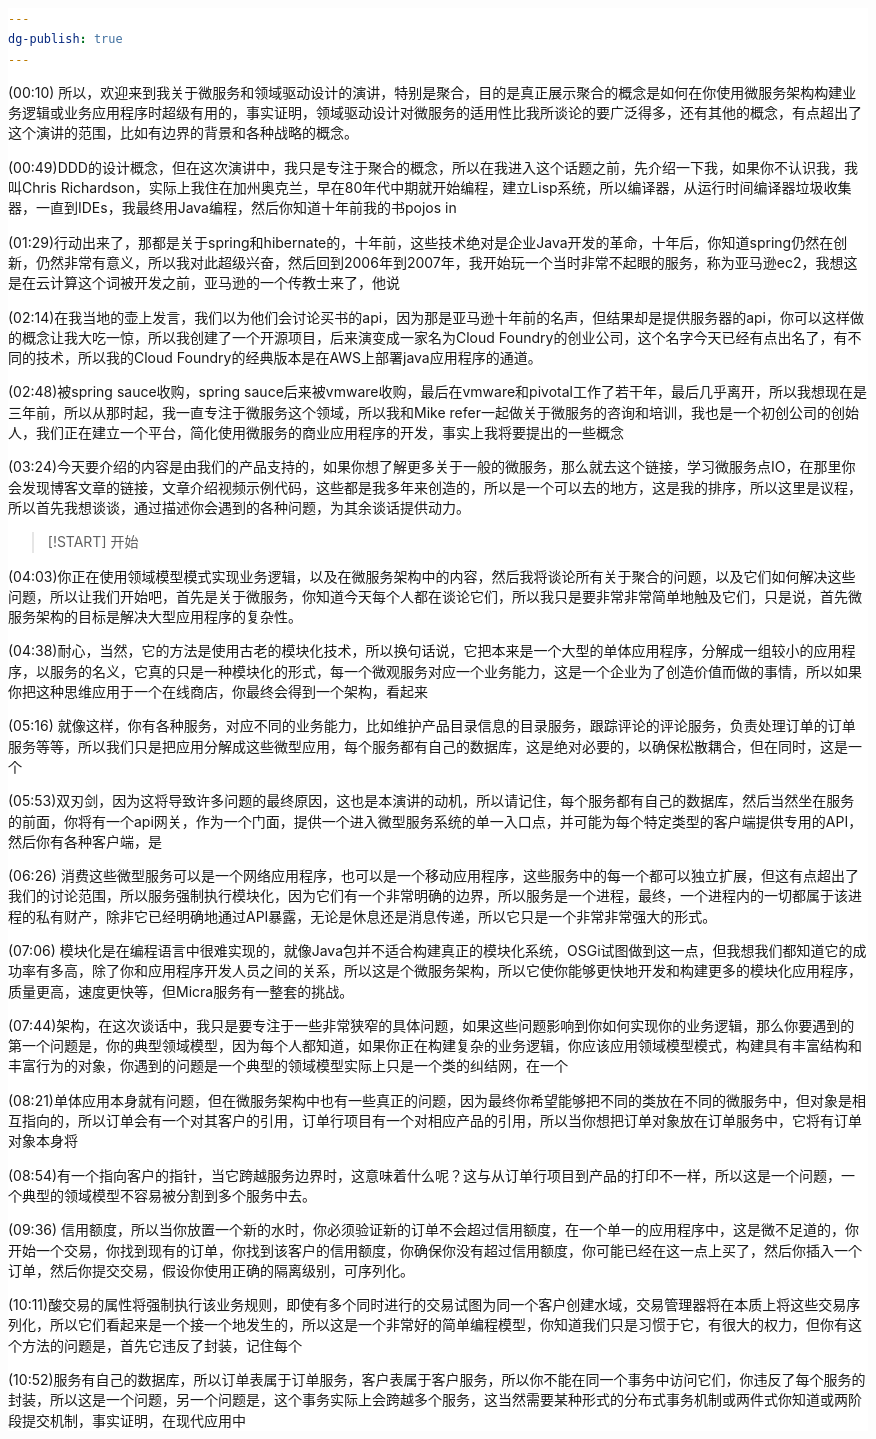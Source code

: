 ```yaml
---
dg-publish: true
---
```

(00:10) 所以，欢迎来到我关于微服务和领域驱动设计的演讲，特别是聚合，目的是真正展示聚合的概念是如何在你使用微服务架构构建业务逻辑或业务应用程序时超级有用的，事实证明，领域驱动设计对微服务的适用性比我所谈论的要广泛得多，还有其他的概念，有点超出了这个演讲的范围，比如有边界的背景和各种战略的概念。

(00:49)DDD的设计概念，但在这次演讲中，我只是专注于聚合的概念，所以在我进入这个话题之前，先介绍一下我，如果你不认识我，我叫Chris Richardson，实际上我住在加州奥克兰，早在80年代中期就开始编程，建立Lisp系统，所以编译器，从运行时间编译器垃圾收集器，一直到IDEs，我最终用Java编程，然后你知道十年前我的书pojos in

(01:29)行动出来了，那都是关于spring和hibernate的，十年前，这些技术绝对是企业Java开发的革命，十年后，你知道spring仍然在创新，仍然非常有意义，所以我对此超级兴奋，然后回到2006年到2007年，我开始玩一个当时非常不起眼的服务，称为亚马逊ec2，我想这是在云计算这个词被开发之前，亚马逊的一个传教士来了，他说

(02:14)在我当地的壶上发言，我们以为他们会讨论买书的api，因为那是亚马逊十年前的名声，但结果却是提供服务器的api，你可以这样做的概念让我大吃一惊，所以我创建了一个开源项目，后来演变成一家名为Cloud Foundry的创业公司，这个名字今天已经有点出名了，有不同的技术，所以我的Cloud Foundry的经典版本是在AWS上部署java应用程序的通道。

(02:48)被spring sauce收购，spring sauce后来被vmware收购，最后在vmware和pivotal工作了若干年，最后几乎离开，所以我想现在是三年前，所以从那时起，我一直专注于微服务这个领域，所以我和Mike refer一起做关于微服务的咨询和培训，我也是一个初创公司的创始人，我们正在建立一个平台，简化使用微服务的商业应用程序的开发，事实上我将要提出的一些概念

(03:24)今天要介绍的内容是由我们的产品支持的，如果你想了解更多关于一般的微服务，那么就去这个链接，学习微服务点IO，在那里你会发现博客文章的链接，文章介绍视频示例代码，这些都是我多年来创造的，所以是一个可以去的地方，这是我的排序，所以这里是议程，所以首先我想谈谈，通过描述你会遇到的各种问题，为其余谈话提供动力。

> [!START] 开始

(04:03)你正在使用领域模型模式实现业务逻辑，以及在微服务架构中的内容，然后我将谈论所有关于聚合的问题，以及它们如何解决这些问题，所以让我们开始吧，首先是关于微服务，你知道今天每个人都在谈论它们，所以我只是要非常非常简单地触及它们，只是说，首先微服务架构的目标是解决大型应用程序的复杂性。

(04:38)耐心，当然，它的方法是使用古老的模块化技术，所以换句话说，它把本来是一个大型的单体应用程序，分解成一组较小的应用程序，以服务的名义，它真的只是一种模块化的形式，每一个微观服务对应一个业务能力，这是一个企业为了创造价值而做的事情，所以如果你把这种思维应用于一个在线商店，你最终会得到一个架构，看起来

(05:16) 就像这样，你有各种服务，对应不同的业务能力，比如维护产品目录信息的目录服务，跟踪评论的评论服务，负责处理订单的订单服务等等，所以我们只是把应用分解成这些微型应用，每个服务都有自己的数据库，这是绝对必要的，以确保松散耦合，但在同时，这是一个

(05:53)双刃剑，因为这将导致许多问题的最终原因，这也是本演讲的动机，所以请记住，每个服务都有自己的数据库，然后当然坐在服务的前面，你将有一个api网关，作为一个门面，提供一个进入微型服务系统的单一入口点，并可能为每个特定类型的客户端提供专用的API，然后你有各种客户端，是

(06:26) 消费这些微型服务可以是一个网络应用程序，也可以是一个移动应用程序，这些服务中的每一个都可以独立扩展，但这有点超出了我们的讨论范围，所以服务强制执行模块化，因为它们有一个非常明确的边界，所以服务是一个进程，最终，一个进程内的一切都属于该进程的私有财产，除非它已经明确地通过API暴露，无论是休息还是消息传递，所以它只是一个非常非常强大的形式。

(07:06) 模块化是在编程语言中很难实现的，就像Java包并不适合构建真正的模块化系统，OSGi试图做到这一点，但我想我们都知道它的成功率有多高，除了你和应用程序开发人员之间的关系，所以这是个微服务架构，所以它使你能够更快地开发和构建更多的模块化应用程序，质量更高，速度更快等，但Micra服务有一整套的挑战。

(07:44)架构，在这次谈话中，我只是要专注于一些非常狭窄的具体问题，如果这些问题影响到你如何实现你的业务逻辑，那么你要遇到的第一个问题是，你的典型领域模型，因为每个人都知道，如果你正在构建复杂的业务逻辑，你应该应用领域模型模式，构建具有丰富结构和丰富行为的对象，你遇到的问题是一个典型的领域模型实际上只是一个类的纠结网，在一个

(08:21)单体应用本身就有问题，但在微服务架构中也有一些真正的问题，因为最终你希望能够把不同的类放在不同的微服务中，但对象是相互指向的，所以订单会有一个对其客户的引用，订单行项目有一个对相应产品的引用，所以当你想把订单对象放在订单服务中，它将有订单对象本身将

(08:54)有一个指向客户的指针，当它跨越服务边界时，这意味着什么呢？这与从订单行项目到产品的打印不一样，所以这是一个问题，一个典型的领域模型不容易被分割到多个服务中去。

(09:36) 信用额度，所以当你放置一个新的水时，你必须验证新的订单不会超过信用额度，在一个单一的应用程序中，这是微不足道的，你开始一个交易，你找到现有的订单，你找到该客户的信用额度，你确保你没有超过信用额度，你可能已经在这一点上买了，然后你插入一个订单，然后你提交交易，假设你使用正确的隔离级别，可序列化。

(10:11)酸交易的属性将强制执行该业务规则，即使有多个同时进行的交易试图为同一个客户创建水域，交易管理器将在本质上将这些交易序列化，所以它们看起来是一个接一个地发生的，所以这是一个非常好的简单编程模型，你知道我们只是习惯于它，有很大的权力，但你有这个方法的问题是，首先它违反了封装，记住每个

(10:52)服务有自己的数据库，所以订单表属于订单服务，客户表属于客户服务，所以你不能在同一个事务中访问它们，你违反了每个服务的封装，所以这是一个问题，另一个问题是，这个事务实际上会跨越多个服务，这当然需要某种形式的分布式事务机制或两件式你知道或两阶段提交机制，事实证明，在现代应用中
